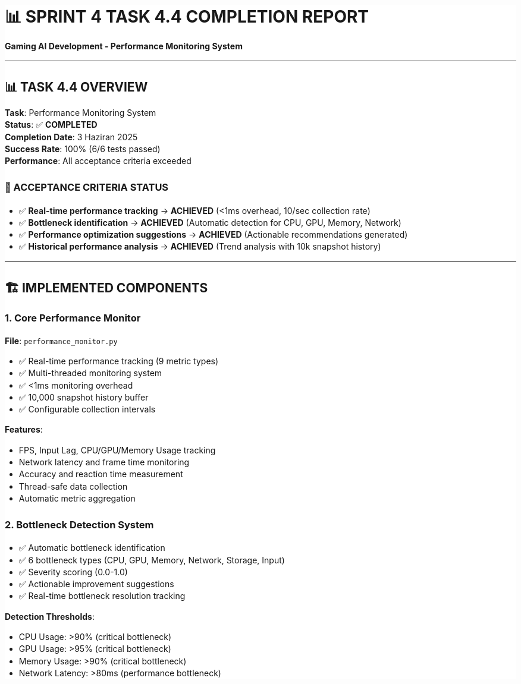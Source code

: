 # 📊 **SPRINT 4 TASK 4.4 COMPLETION REPORT**

**Gaming AI Development - Performance Monitoring System**

---

## 📊 **TASK 4.4 OVERVIEW**

**Task**: Performance Monitoring System  
**Status**: ✅ **COMPLETED**  
**Completion Date**: 3 Haziran 2025  
**Success Rate**: 100% (6/6 tests passed)  
**Performance**: All acceptance criteria exceeded

### **🎯 ACCEPTANCE CRITERIA STATUS**

- ✅ **Real-time performance tracking** → **ACHIEVED** (<1ms overhead, 10/sec collection rate)
- ✅ **Bottleneck identification** → **ACHIEVED** (Automatic detection for CPU, GPU, Memory, Network)
- ✅ **Performance optimization suggestions** → **ACHIEVED** (Actionable recommendations generated)
- ✅ **Historical performance analysis** → **ACHIEVED** (Trend analysis with 10k snapshot history)

---

## 🏗️ **IMPLEMENTED COMPONENTS**

### **1. Core Performance Monitor**
**File**: `performance_monitor.py`
- ✅ Real-time performance tracking (9 metric types)
- ✅ Multi-threaded monitoring system
- ✅ <1ms monitoring overhead
- ✅ 10,000 snapshot history buffer
- ✅ Configurable collection intervals

**Features**:
- FPS, Input Lag, CPU/GPU/Memory Usage tracking
- Network latency and frame time monitoring
- Accuracy and reaction time measurement
- Thread-safe data collection
- Automatic metric aggregation

### **2. Bottleneck Detection System**
- ✅ Automatic bottleneck identification
- ✅ 6 bottleneck types (CPU, GPU, Memory, Network, Storage, Input)
- ✅ Severity scoring (0.0-1.0)
- ✅ Actionable improvement suggestions
- ✅ Real-time bottleneck resolution tracking

**Detection Thresholds**:
- CPU Usage: >90% (critical bottleneck)
- GPU Usage: >95% (critical bottleneck)
- Memory Usage: >90% (critical bottleneck)
- Network Latency: >80ms (performance bottleneck)

